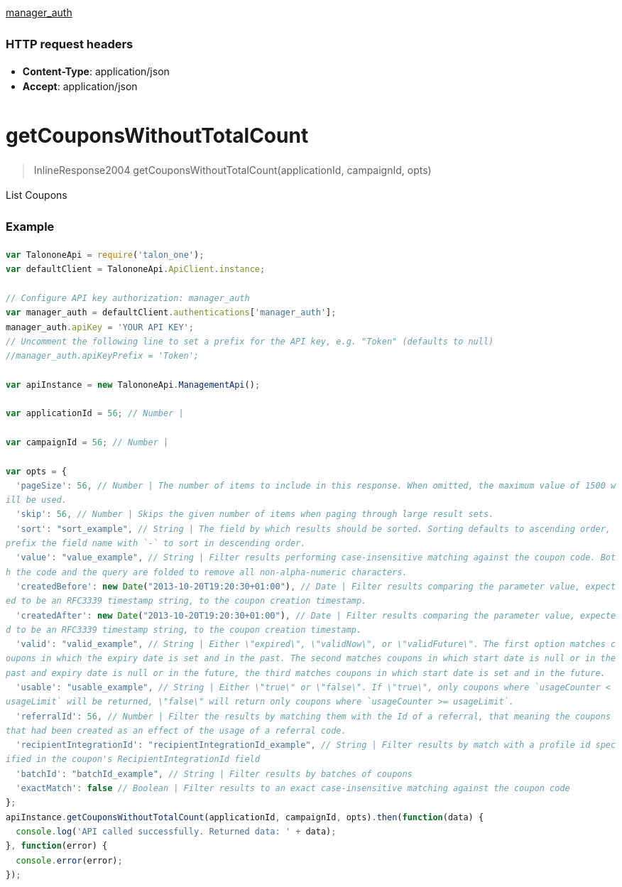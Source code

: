 [manager_auth](../README.md#manager_auth)

### HTTP request headers

 - **Content-Type**: application/json
 - **Accept**: application/json

<a name="getCouponsWithoutTotalCount"></a>
# **getCouponsWithoutTotalCount**
> InlineResponse2004 getCouponsWithoutTotalCount(applicationId, campaignId, opts)

List Coupons



### Example
```javascript
var TalononeApi = require('talon_one');
var defaultClient = TalononeApi.ApiClient.instance;

// Configure API key authorization: manager_auth
var manager_auth = defaultClient.authentications['manager_auth'];
manager_auth.apiKey = 'YOUR API KEY';
// Uncomment the following line to set a prefix for the API key, e.g. "Token" (defaults to null)
//manager_auth.apiKeyPrefix = 'Token';

var apiInstance = new TalononeApi.ManagementApi();

var applicationId = 56; // Number | 

var campaignId = 56; // Number | 

var opts = { 
  'pageSize': 56, // Number | The number of items to include in this response. When omitted, the maximum value of 1500 will be used.
  'skip': 56, // Number | Skips the given number of items when paging through large result sets.
  'sort': "sort_example", // String | The field by which results should be sorted. Sorting defaults to ascending order, prefix the field name with `-` to sort in descending order.
  'value': "value_example", // String | Filter results performing case-insensitive matching against the coupon code. Both the code and the query are folded to remove all non-alpha-numeric characters.
  'createdBefore': new Date("2013-10-20T19:20:30+01:00"), // Date | Filter results comparing the parameter value, expected to be an RFC3339 timestamp string, to the coupon creation timestamp.
  'createdAfter': new Date("2013-10-20T19:20:30+01:00"), // Date | Filter results comparing the parameter value, expected to be an RFC3339 timestamp string, to the coupon creation timestamp.
  'valid': "valid_example", // String | Either \"expired\", \"validNow\", or \"validFuture\". The first option matches coupons in which the expiry date is set and in the past. The second matches coupons in which start date is null or in the past and expiry date is null or in the future, the third matches coupons in which start date is set and in the future. 
  'usable': "usable_example", // String | Either \"true\" or \"false\". If \"true\", only coupons where `usageCounter < usageLimit` will be returned, \"false\" will return only coupons where `usageCounter >= usageLimit`. 
  'referralId': 56, // Number | Filter the results by matching them with the Id of a referral, that meaning the coupons that had been created as an effect of the usage of a referral code.
  'recipientIntegrationId': "recipientIntegrationId_example", // String | Filter results by match with a profile id specified in the coupon's RecipientIntegrationId field
  'batchId': "batchId_example", // String | Filter results by batches of coupons
  'exactMatch': false // Boolean | Filter results to an exact case-insensitive matching against the coupon code
};
apiInstance.getCouponsWithoutTotalCount(applicationId, campaignId, opts).then(function(data) {
  console.log('API called successfully. Returned data: ' + data);
}, function(error) {
  console.error(error);
});
```